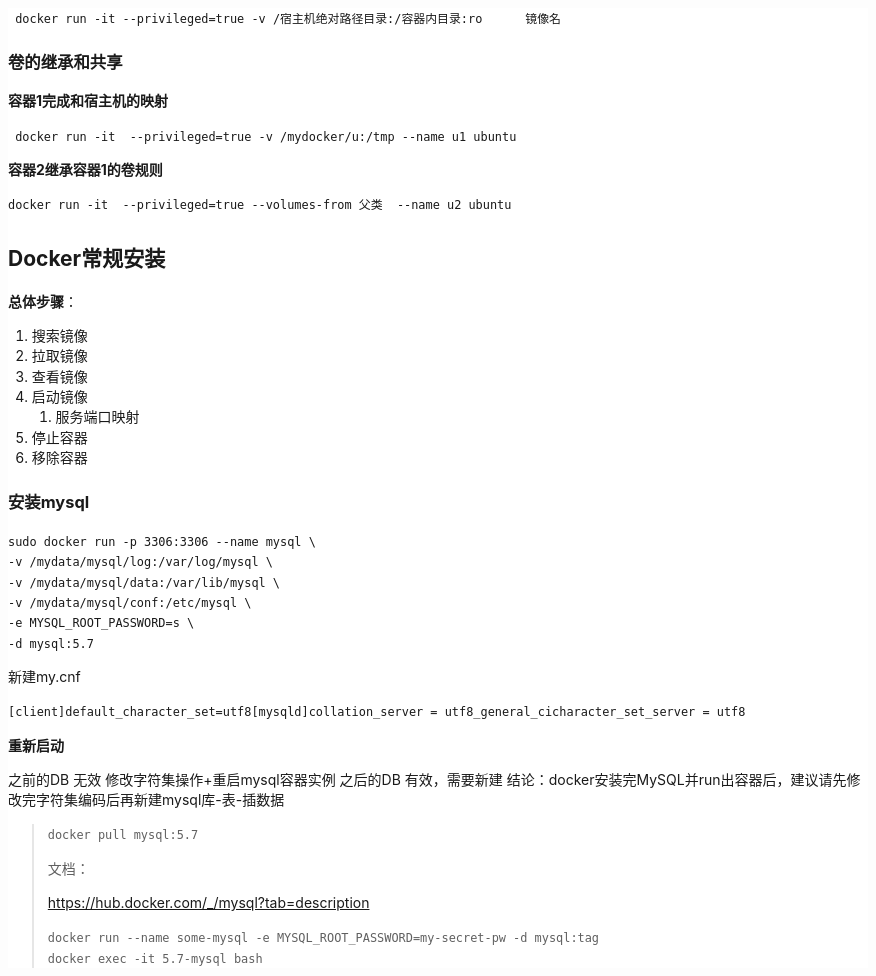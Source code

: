 ```shell
 docker run -it --privileged=true -v /宿主机绝对路径目录:/容器内目录:ro      镜像名
```

### 卷的继承和共享

**容器1完成和宿主机的映射**

```shell
 docker run -it  --privileged=true -v /mydocker/u:/tmp --name u1 ubuntu 
```

**容器2继承容器1的卷规则**

```shell
docker run -it  --privileged=true --volumes-from 父类  --name u2 ubuntu
```

## Docker常规安装

**总体步骤**：

1. 搜索镜像
2. 拉取镜像
3. 查看镜像
4. 启动镜像
   1. 服务端口映射
5. 停止容器
6. 移除容器



### 安装mysql

```shell
sudo docker run -p 3306:3306 --name mysql \
-v /mydata/mysql/log:/var/log/mysql \
-v /mydata/mysql/data:/var/lib/mysql \
-v /mydata/mysql/conf:/etc/mysql \
-e MYSQL_ROOT_PASSWORD=s \
-d mysql:5.7
```

新建my.cnf

```shell
[client]default_character_set=utf8[mysqld]collation_server = utf8_general_cicharacter_set_server = utf8 
```

 **重新启动**

之前的DB 无效 修改字符集操作+重启mysql容器实例 之后的DB 有效，需要新建 结论：docker安装完MySQL并run出容器后，建议请先修改完字符集编码后再新建mysql库-表-插数据 



> 
>
> ```shell
> docker pull mysql:5.7
> ```
>
> 文档：
>
> https://hub.docker.com/_/mysql?tab=description
>
> ```console
> docker run --name some-mysql -e MYSQL_ROOT_PASSWORD=my-secret-pw -d mysql:tag
> docker exec -it 5.7-mysql bash
> ```
